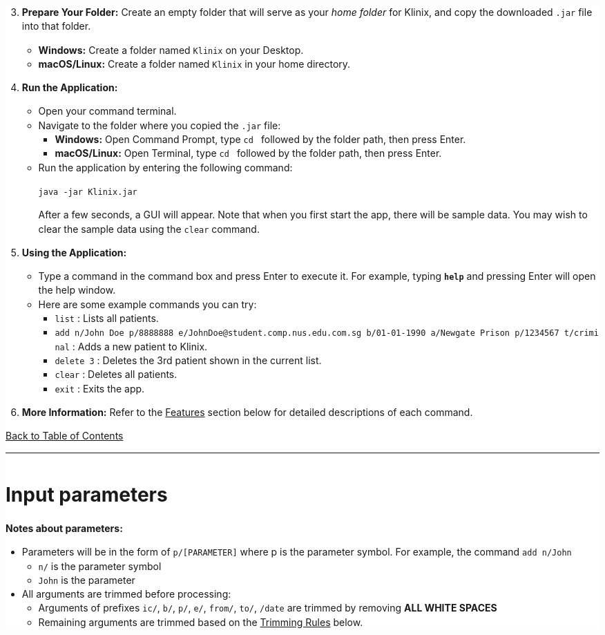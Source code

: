 3. **Prepare Your Folder:**
   Create an empty folder that will serve as your _home folder_ for Klinix, and copy the downloaded `.jar` file into that folder.
    - **Windows:** Create a folder named `Klinix` on your Desktop.
    - **macOS/Linux:** Create a folder named `Klinix` in your home directory.


4. **Run the Application:**
   - Open your command terminal.
   - Navigate to the folder where you copied the `.jar` file:
     - **Windows:** Open Command Prompt, type `cd ` followed by the folder path, then press Enter.
     - **macOS/Linux:** Open Terminal, type `cd ` followed by the folder path, then press Enter.
   - Run the application by entering the following command:
     ```
     java -jar Klinix.jar
     ```
     After a few seconds, a GUI will appear. Note that when you first start the app, there will be sample data. You may wish to clear the sample data using the `clear` command.


5. **Using the Application:**
   - Type a command in the command box and press Enter to execute it. For example, typing **`help`** and pressing Enter will open the help window.
   - Here are some example commands you can try:
     - `list` : Lists all patients.
     - `add n/John Doe p/8888888 e/JohnDoe@student.comp.nus.edu.com.sg b/01-01-1990 a/Newgate Prison p/1234567 t/criminal` : Adds a new patient to Klinix.
     - `delete 3` : Deletes the 3rd patient shown in the current list.
     - `clear` : Deletes all patients.
     - `exit` : Exits the app.

6. **More Information:**
   Refer to the [Features](#features) section below for detailed descriptions of each command.

[Back to Table of Contents](#table-of-contents)

--------------------------------------------------------------------------------------------------------------------
<div style="page-break-after: always;"> </div>

# Input parameters

<box type="info" seamless>

**Notes about parameters:**<br>

- Parameters will be in the form of `p/[PARAMETER]` where p is the parameter symbol. For example, the command `add n/John`<br>
  - `n/` is the parameter symbol<br>
  - `John` is the parameter
- All arguments are trimmed before processing:
  - Arguments of prefixes `ic/`, `b/`, `p/`, `e/`, `from/`, `to/`, `/date` are trimmed by removing **ALL WHITE SPACES**
  - Remaining arguments are trimmed based on the [Trimming Rules](#input-trimming-rules) below.
  
</box>
